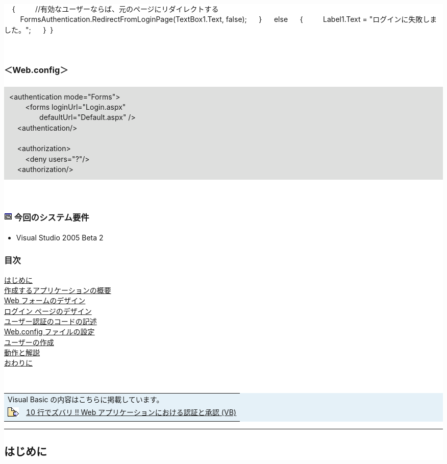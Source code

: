 &nbsp;&nbsp;&nbsp;&nbsp;{&nbsp;
&nbsp;&nbsp;&nbsp;&nbsp;&nbsp;&nbsp;&nbsp;&nbsp;<span class="cs__com">//有効なユーザーならば、元のページにリダイレクトする</span>&nbsp;
&nbsp;&nbsp;&nbsp;&nbsp;&nbsp;&nbsp;&nbsp;&nbsp;FormsAuthentication.RedirectFromLoginPage(TextBox1.Text,&nbsp;<span class="cs__keyword">false</span>);&nbsp;
&nbsp;&nbsp;&nbsp;&nbsp;}&nbsp;
&nbsp;&nbsp;&nbsp;&nbsp;<span class="cs__keyword">else</span>&nbsp;
&nbsp;&nbsp;&nbsp;&nbsp;{&nbsp;
&nbsp;&nbsp;&nbsp;&nbsp;&nbsp;&nbsp;&nbsp;&nbsp;Label1.Text&nbsp;=&nbsp;<span class="cs__string">&quot;ログインに失敗しました。&quot;</span>;&nbsp;
&nbsp;&nbsp;&nbsp;&nbsp;}&nbsp;
}&nbsp;
&nbsp;
</pre>
</div>
</div>
<div class="endscriptcode">&nbsp;</div>
</div>
</div>
<h3>＜Web.config＞</h3>
<p style="margin:20px 0px; padding:10px; background-color:#dedfde">&lt;authentication mode=&quot;Forms&quot;&gt;<br>
&nbsp;&nbsp;&nbsp;&nbsp;&nbsp;&nbsp;&nbsp; &lt;forms loginUrl=&quot;Login.aspx&quot;<br>
&nbsp;&nbsp;&nbsp;&nbsp;&nbsp;&nbsp;&nbsp;&nbsp;&nbsp;&nbsp;&nbsp;&nbsp;&nbsp;&nbsp; defaultUrl=&quot;Default.aspx&quot; /&gt;<br>
&nbsp;&nbsp;&nbsp; &lt;authentication/&gt;<br>
&nbsp;<br>
&nbsp;&nbsp;&nbsp; &lt;authorization&gt;<br>
&nbsp;&nbsp;&nbsp;&nbsp;&nbsp;&nbsp;&nbsp; &lt;deny users=&quot;?&quot;/&gt;<br>
&nbsp;&nbsp;&nbsp; &lt;authorization/&gt;</p>
<p>&nbsp;</p>
<h3><img src="13625-image.png" alt=""> 今回のシステム要件</h3>
<ul>
<li>Visual Studio 2005 Beta 2 </li></ul>
<h3>目次</h3>
<p><a href="#section1">はじめに</a><br>
<a href="#section2">作成するアプリケーションの概要</a><br>
<a href="#section3">Web フォームのデザイン</a><br>
<a href="#section4">ログイン ページのデザイン</a><br>
<a href="#section5">ユーザー認&#35388;のコードの記述</a><br>
<a href="#section6">Web.config ファイルの設定</a><br>
<a href="#section7">ユーザーの作成</a><br>
<a href="#section8">動作と解説</a><br>
<a href="#conclusion">おわりに</a></p>
<p>&nbsp;</p>
<table cellpadding="5" bgcolor="#e5f1f8">
<tbody>
<tr>
<td colspan="2">Visual Basic の内容はこちらに掲載しています。</td>
</tr>
<tr>
<td align="center"><img src="13626-image.png" alt=""></td>
<td><a href="http://msdn.microsoft.com/ja-jp/netframework/d945881c-e847-43f3-a3e4-75e3f0681697">10 行でズバリ !! Web アプリケーションにおける認&#35388;と承認 (VB)</a></td>
</tr>
</tbody>
</table>
<hr>
<h2 id="section1">はじめに</h2>